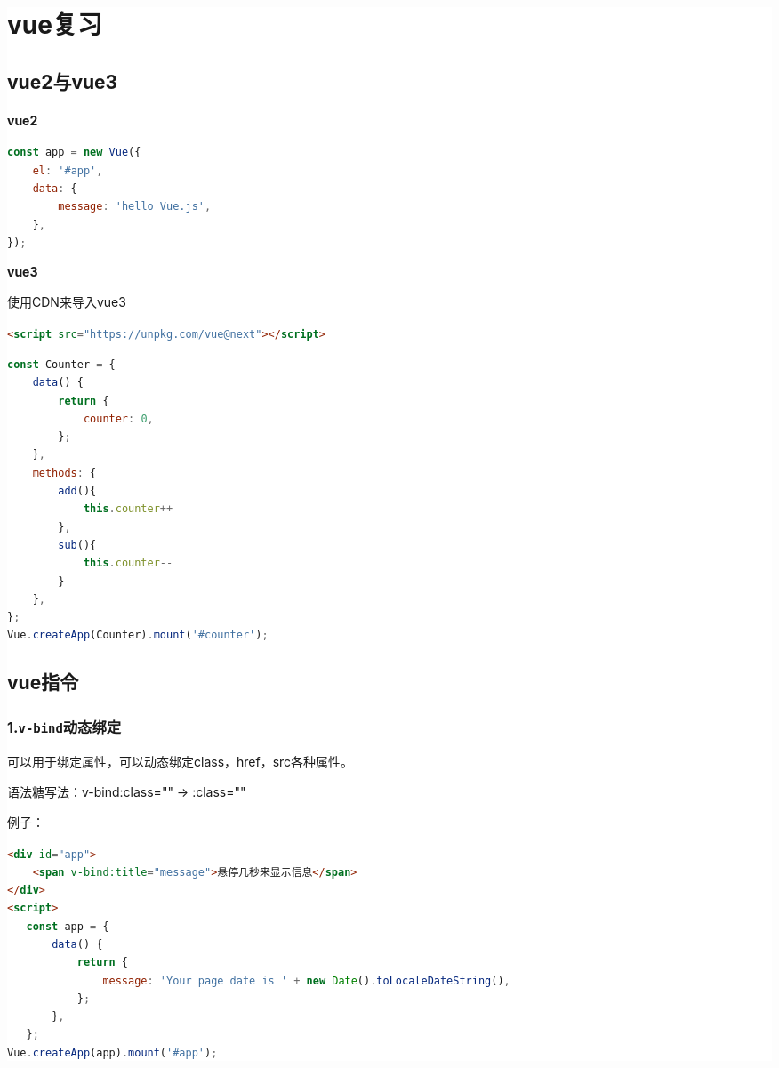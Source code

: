 # vue复习

## vue2与vue3

**vue2**

```js
const app = new Vue({
    el: '#app',
    data: {
        message: 'hello Vue.js',
    },
});
```

**vue3**

使用CDN来导入vue3

```html
<script src="https://unpkg.com/vue@next"></script>
```



```js
const Counter = {
    data() {
        return {
            counter: 0,
        };
    },
    methods: {
        add(){
            this.counter++
        },
        sub(){
            this.counter--
        }
    },
};
Vue.createApp(Counter).mount('#counter');
```

## vue指令

### 1.`v-bind`动态绑定

可以用于绑定属性，可以动态绑定class，href，src各种属性。

语法糖写法：v-bind:class="" -> :class=""

例子：

```html
<div id="app">
    <span v-bind:title="message">悬停几秒来显示信息</span>
</div>
<script>
   const app = {
       data() {
           return {
               message: 'Your page date is ' + new Date().toLocaleDateString(),
           };
       },
   };
Vue.createApp(app).mount('#app');
```